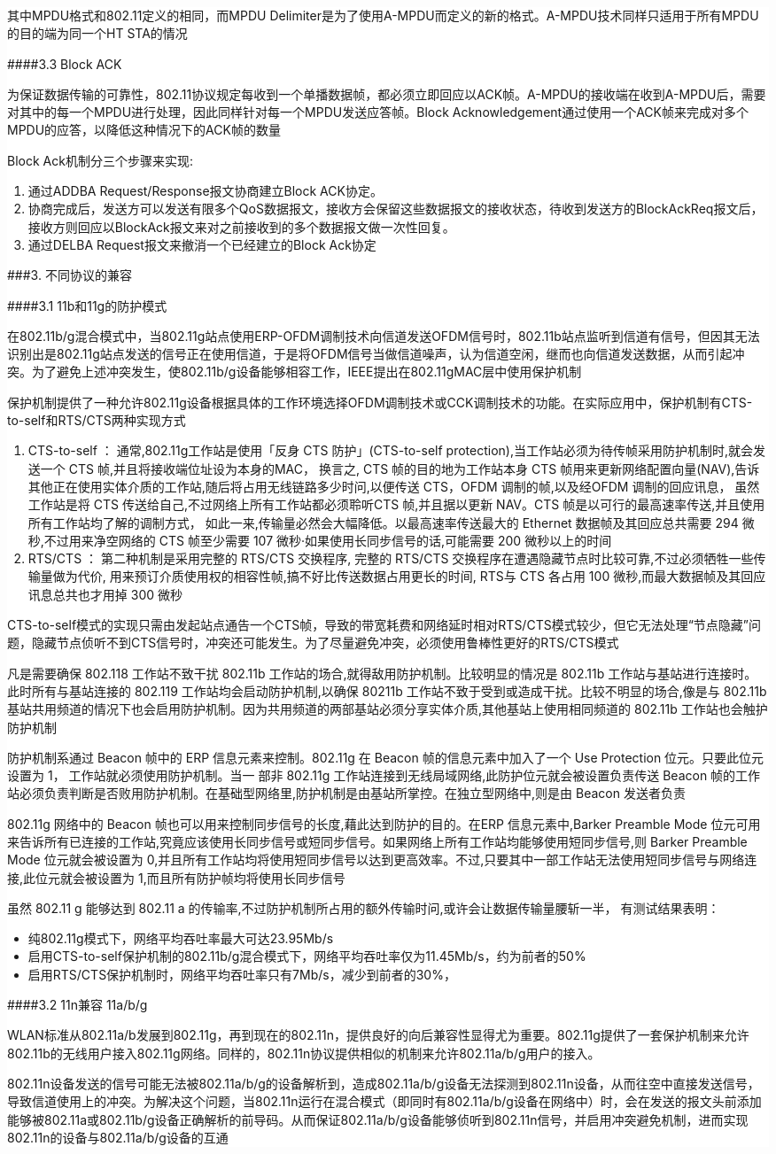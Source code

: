 其中MPDU格式和802.11定义的相同，而MPDU Delimiter是为了使用A-MPDU而定义的新的格式。A-MPDU技术同样只适用于所有MPDU的目的端为同一个HT STA的情况

####3.3 Block ACK

为保证数据传输的可靠性，802.11协议规定每收到一个单播数据帧，都必须立即回应以ACK帧。A-MPDU的接收端在收到A-MPDU后，需要对其中的每一个MPDU进行处理，因此同样针对每一个MPDU发送应答帧。Block Acknowledgement通过使用一个ACK帧来完成对多个MPDU的应答，以降低这种情况下的ACK帧的数量

Block Ack机制分三个步骤来实现:

1. 通过ADDBA Request/Response报文协商建立Block ACK协定。
2. 协商完成后，发送方可以发送有限多个QoS数据报文，接收方会保留这些数据报文的接收状态，待收到发送方的BlockAckReq报文后，接收方则回应以BlockAck报文来对之前接收到的多个数据报文做一次性回复。
3. 通过DELBA Request报文来撤消一个已经建立的Block Ack协定

###3. 不同协议的兼容

####3.1  11b和11g的防护模式

在802.11b/g混合模式中，当802.11g站点使用ERP-OFDM调制技术向信道发送OFDM信号时，802.11b站点监听到信道有信号，但因其无法识别出是802.11g站点发送的信号正在使用信道，于是将OFDM信号当做信道噪声，认为信道空闲，继而也向信道发送数据，从而引起冲突。为了避免上述冲突发生，使802.11b/g设备能够相容工作，IEEE提出在802.11gMAC层中使用保护机制

保护机制提供了一种允许802.11g设备根据具体的工作环境选择OFDM调制技术或CCK调制技术的功能。在实际应用中，保护机制有CTS-to-self和RTS/CTS两种实现方式

1. CTS-to-self ：  通常,802.11g工作站是使用「反身 CTS 防护」(CTS-to-self protection),当工作站必须为待传帧采用防护机制时,就会发送一个 CTS 帧,并且将接收端位址设为本身的MAC， 换言之, CTS 帧的目的地为工作站本身 CTS 帧用来更新网络配置向量(NAV),告诉其他正在使用实体介质的工作站,随后将占用无线链路多少时问,以便传送 CTS，OFDM 调制的帧,以及经OFDM 调制的回应讯息， 虽然工作站是将 CTS 传送给自己,不过网络上所有工作站都必须聆听CTS 帧,并且据以更新 NAV。CTS 帧是以可行的最高速率传送,并且使用所有工作站均了解的调制方式， 如此一来,传输量必然会大幅降低。以最高速率传送最大的 Ethernet 数据帧及其回应总共需要 294 微秒,不过用来净空网络的 CTS 帧至少需要 107 微秒·如果使用长同步信号的话,可能需要 200 微秒以上的时间
2. RTS/CTS ： 第二种机制是采用完整的 RTS/CTS 交换程序, 完整的 RTS/CTS 交换程序在遭遇隐藏节点时比较可靠,不过必须牺牲一些传输量做为代价, 用来预订介质使用权的相容性帧,搞不好比传送数据占用更长的时间, RTS与 CTS 各占用 100 微秒,而最大数据帧及其回应讯息总共也才用掉 300 微秒

CTS-to-self模式的实现只需由发起站点通告一个CTS帧，导致的带宽耗费和网络延时相对RTS/CTS模式较少，但它无法处理“节点隐藏”问题，隐藏节点侦听不到CTS信号时，冲突还可能发生。为了尽量避免冲突，必须使用鲁棒性更好的RTS/CTS模式


凡是需要确保 802.118 工作站不致干扰 802.11b 工作站的场合,就得敌用防护机制。比较明显的情况是 802.11b 工作站与基站进行连接时。此时所有与基站连接的 802.119 工作站均会启动防护机制,以确保 80211b 工作站不致于受到或造成干扰。比较不明显的场合,像是与 802.11b 基站共用频道的情况下也会启用防护机制。因为共用频道的两部基站必须分享实体介质,其他基站上使用相同频道的 802.11b 工作站也会触护防护机制

防护机制系通过 Beacon 帧中的 ERP 信息元素来控制。802.11g 在 Beacon 帧的信息元素中加入了一个 Use Protection 位元。只要此位元设置为 1， 工作站就必须使用防护机制。当一
部非 802.11g 工作站连接到无线局域网络,此防护位元就会被设置负责传送 Beacon 帧的工作站必须负责判断是否败用防护机制。在基础型网络里,防护机制是由基站所掌控。在独立型网络中,则是由 Beacon 发送者负责

802.11g 网络中的 Beacon 帧也可以用来控制同步信号的长度,藉此达到防护的目的。在ERP 信息元素中,Barker Preamble Mode 位元可用来告诉所有已连接的工作站,究竟应该使用长同步信号或短同步信号。如果网络上所有工作站均能够使用短同步信号,则 Barker Preamble Mode 位元就会被设置为 0,并且所有工作站均将使用短同步信号以达到更高效率。不过,只要其中一部工作站无法使用短同步信号与网络连接,此位元就会被设置为 1,而且所有防护帧均将使用长同步信号

虽然 802.11 g 能够达到 802.11 a 的传输率,不过防护机制所占用的额外传输时问,或许会让数据传输量腰斩一半， 有测试结果表明：

+ 纯802.11g模式下，网络平均吞吐率最大可达23.95Mb/s
+ 启用CTS-to-self保护机制的802.11b/g混合模式下，网络平均吞吐率仅为11.45Mb/s，约为前者的50%
+ 启用RTS/CTS保护机制时，网络平均吞吐率只有7Mb/s，减少到前者的30%，

####3.2 11n兼容 11a/b/g

WLAN标准从802.11a/b发展到802.11g，再到现在的802.11n，提供良好的向后兼容性显得尤为重要。802.11g提供了一套保护机制来允许802.11b的无线用户接入802.11g网络。同样的，802.11n协议提供相似的机制来允许802.11a/b/g用户的接入。

802.11n设备发送的信号可能无法被802.11a/b/g的设备解析到，造成802.11a/b/g设备无法探测到802.11n设备，从而往空中直接发送信号，导致信道使用上的冲突。为解决这个问题，当802.11n运行在混合模式（即同时有802.11a/b/g设备在网络中）时，会在发送的报文头前添加能够被802.11a或802.11b/g设备正确解析的前导码。从而保证802.11a/b/g设备能够侦听到802.11n信号，并启用冲突避免机制，进而实现802.11n的设备与802.11a/b/g设备的互通
